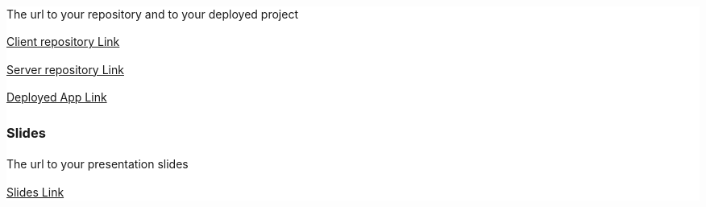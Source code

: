 The url to your repository and to your deployed project

[Client repository Link](https://github.com/screeeen/project-client)

[Server repository Link](https://github.com/screeeen/project-server)

[Deployed App Link](http://heroku.com)

### Slides

The url to your presentation slides

[Slides Link](http://slides.com)








